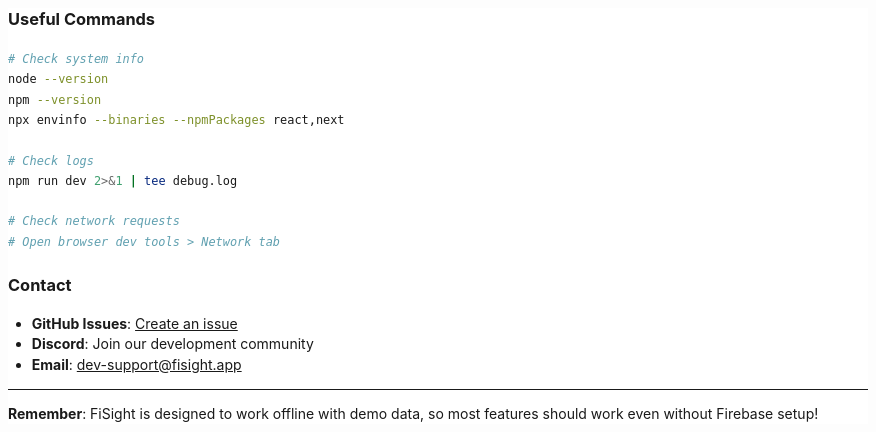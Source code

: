 ### Useful Commands

```bash
# Check system info
node --version
npm --version
npx envinfo --binaries --npmPackages react,next

# Check logs
npm run dev 2>&1 | tee debug.log

# Check network requests
# Open browser dev tools > Network tab
```

### Contact

- **GitHub Issues**: [Create an issue](https://github.com/yourusername/fisight/issues)
- **Discord**: Join our development community
- **Email**: dev-support@fisight.app

---

**Remember**: FiSight is designed to work offline with demo data, so most features should work even without Firebase setup!
